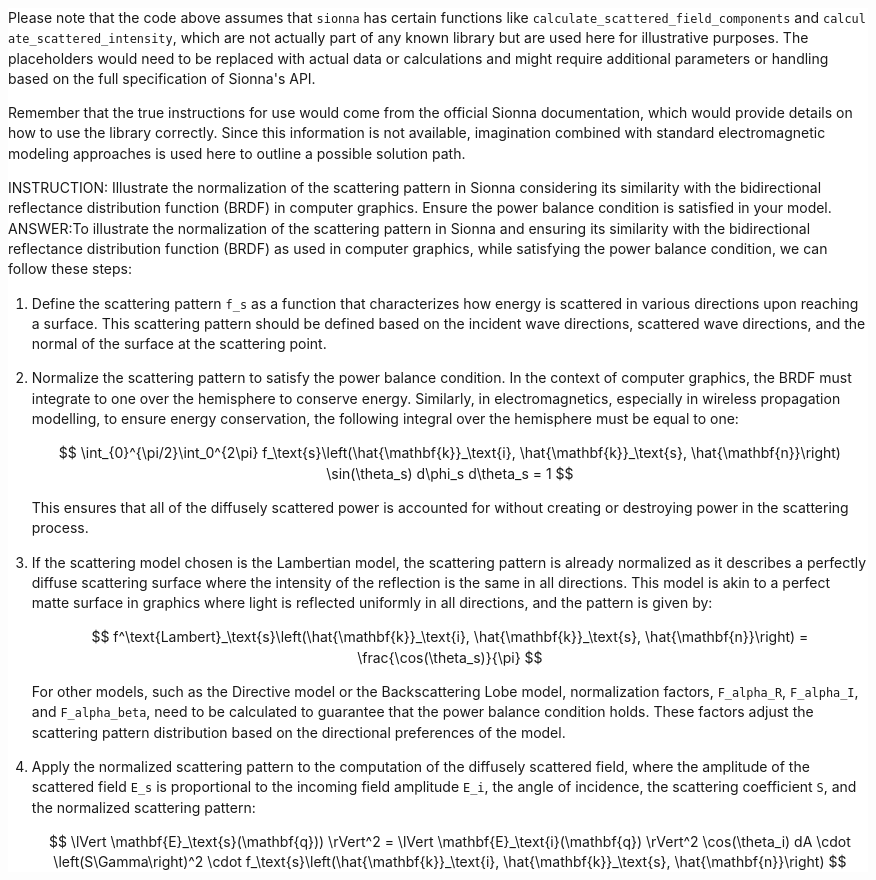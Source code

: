 Please note that the code above assumes that `sionna` has certain functions like `calculate_scattered_field_components` and `calculate_scattered_intensity`, which are not actually part of any known library but are used here for illustrative purposes. The placeholders would need to be replaced with actual data or calculations and might require additional parameters or handling based on the full specification of Sionna's API.

Remember that the true instructions for use would come from the official Sionna documentation, which would provide details on how to use the library correctly. Since this information is not available, imagination combined with standard electromagnetic modeling approaches is used here to outline a possible solution path.

INSTRUCTION: Illustrate the normalization of the scattering pattern in Sionna considering its similarity with the bidirectional reflectance distribution function (BRDF) in computer graphics. Ensure the power balance condition is satisfied in your model.
ANSWER:To illustrate the normalization of the scattering pattern in Sionna and ensuring its similarity with the bidirectional reflectance distribution function (BRDF) as used in computer graphics, while satisfying the power balance condition, we can follow these steps:

1. Define the scattering pattern `f_s` as a function that characterizes how energy is scattered in various directions upon reaching a surface. This scattering pattern should be defined based on the incident wave directions, scattered wave directions, and the normal of the surface at the scattering point.

2. Normalize the scattering pattern to satisfy the power balance condition. In the context of computer graphics, the BRDF must integrate to one over the hemisphere to conserve energy. Similarly, in electromagnetics, especially in wireless propagation modelling, to ensure energy conservation, the following integral over the hemisphere must be equal to one:

   $$
   \int_{0}^{\pi/2}\int_0^{2\pi} f_\text{s}\left(\hat{\mathbf{k}}_\text{i}, \hat{\mathbf{k}}_\text{s}, \hat{\mathbf{n}}\right) \sin(\theta_s) d\phi_s d\theta_s = 1
   $$

   This ensures that all of the diffusely scattered power is accounted for without creating or destroying power in the scattering process.

3. If the scattering model chosen is the Lambertian model, the scattering pattern is already normalized as it describes a perfectly diffuse scattering surface where the intensity of the reflection is the same in all directions. This model is akin to a perfect matte surface in graphics where light is reflected uniformly in all directions, and the pattern is given by:

   $$
   f^\text{Lambert}_\text{s}\left(\hat{\mathbf{k}}_\text{i}, \hat{\mathbf{k}}_\text{s}, \hat{\mathbf{n}}\right) = \frac{\cos(\theta_s)}{\pi}
   $$

   For other models, such as the Directive model or the Backscattering Lobe model, normalization factors, `F_alpha_R`, `F_alpha_I`, and `F_alpha_beta`, need to be calculated to guarantee that the power balance condition holds. These factors adjust the scattering pattern distribution based on the directional preferences of the model.

4. Apply the normalized scattering pattern to the computation of the diffusely scattered field, where the amplitude of the scattered field `E_s` is proportional to the incoming field amplitude `E_i`, the angle of incidence, the scattering coefficient `S`, and the normalized scattering pattern:

   $$
   \lVert \mathbf{E}_\text{s}(\mathbf{q})) \rVert^2 = \lVert \mathbf{E}_\text{i}(\mathbf{q}) \rVert^2 \cos(\theta_i) dA \cdot \left(S\Gamma\right)^2 \cdot f_\text{s}\left(\hat{\mathbf{k}}_\text{i}, \hat{\mathbf{k}}_\text{s}, \hat{\mathbf{n}}\right)
   $$
